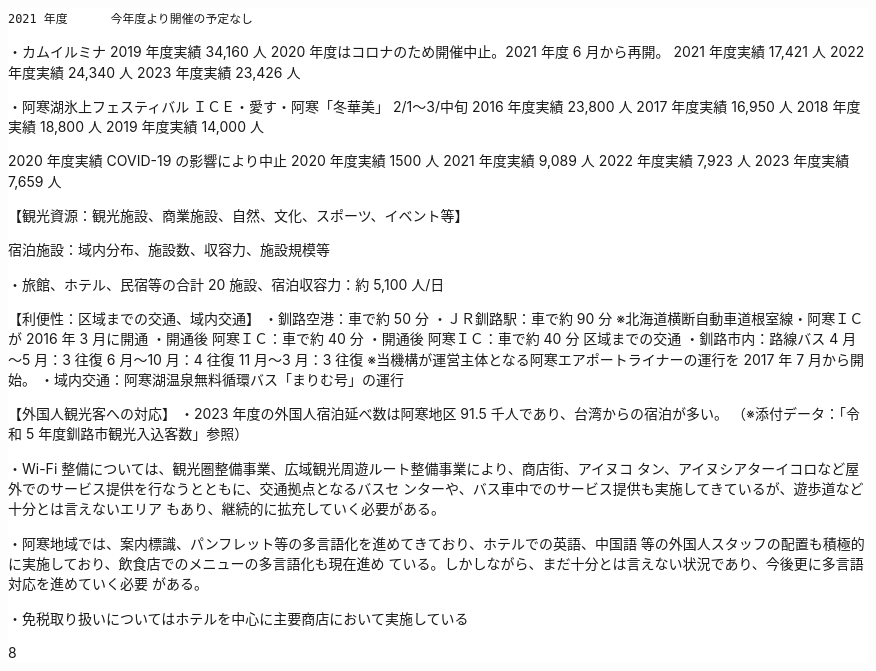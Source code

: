     2021 年度      今年度より開催の予定なし

・カムイルミナ
    2019 年度実績  34,160 人
    2020 年度はコロナのため開催中止。2021 年度 6 月から再開。
    2021 年度実績  17,421 人
    2022 年度実績  24,340 人
2023 年度実績  23,426 人

・阿寒湖氷上フェスティバル
ＩＣＥ・愛す・阿寒「冬華美」  2/1～3/中旬
    2016 年度実績  23,800 人
    2017 年度実績  16,950 人
        2018 年度実績  18,800 人
    2019 年度実績  14,000 人

2020 年度実績  COVID-19 の影響により中止
2020 年度実績  1500 人
2021 年度実績  9,089 人
2022 年度実績  7,923 人
2023 年度実績  7,659 人

【観光資源：観光施設、商業施設、自然、文化、スポーツ、イベント等】

宿泊施設：域内分布、施設数、収容力、施設規模等

  ・旅館、ホテル、民宿等の合計 20 施設、宿泊収容力：約 5,100 人/日

【利便性：区域までの交通、域内交通】
  ・釧路空港：車で約 50 分
  ・ＪＲ釧路駅：車で約 90 分
  ※北海道横断自動車道根室線・阿寒ＩＣが 2016 年 3 月に開通
  ・開通後  阿寒ＩＣ：車で約 40 分
  ・開通後  阿寒ＩＣ：車で約 40 分
  区域までの交通
  ・釧路市内：路線バス  4 月～5 月：3 往復  6 月～10 月：4 往復  11 月～3 月：3 往復
※当機構が運営主体となる阿寒エアポートライナーの運行を 2017 年 7 月から開始。
・域内交通：阿寒湖温泉無料循環バス「まりむ号」の運行

【外国人観光客への対応】
  ・2023 年度の外国人宿泊延べ数は阿寒地区 91.5 千人であり、台湾からの宿泊が多い。
    （※添付データ：「令和 5 年度釧路市観光入込客数」参照）

・Wi-Fi 整備については、観光圏整備事業、広域観光周遊ルート整備事業により、商店街、アイヌコ
タン、アイヌシアターイコロなど屋外でのサービス提供を行なうとともに、交通拠点となるバスセ
ンターや、バス車中でのサービス提供も実施してきているが、遊歩道など十分とは言えないエリア
もあり、継続的に拡充していく必要がある。

・阿寒地域では、案内標識、パンフレット等の多言語化を進めてきており、ホテルでの英語、中国語
等の外国人スタッフの配置も積極的に実施しており、飲食店でのメニューの多言語化も現在進め
ている。しかしながら、まだ十分とは言えない状況であり、今後更に多言語対応を進めていく必要
がある。

・免税取り扱いについてはホテルを中心に主要商店において実施している

8
